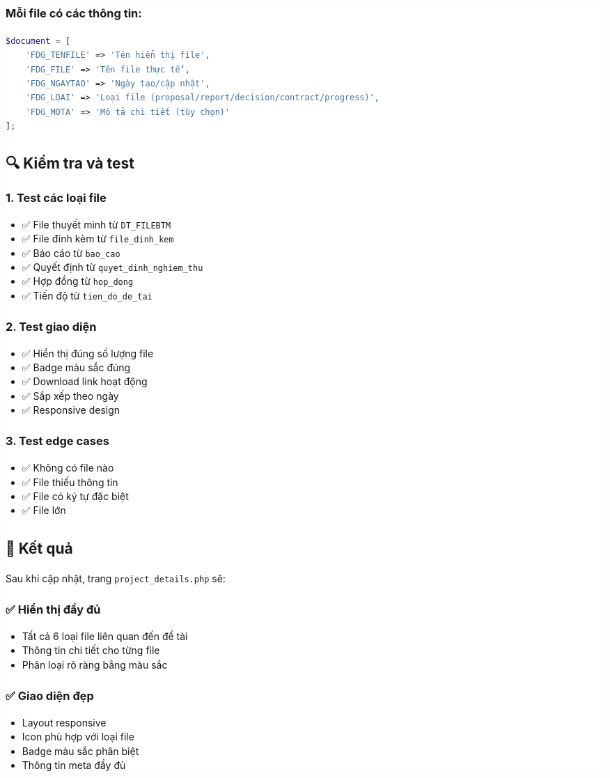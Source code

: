### Mỗi file có các thông tin:
```php
$document = [
    'FDG_TENFILE' => 'Tên hiển thị file',
    'FDG_FILE' => 'Tên file thực tế',
    'FDG_NGAYTAO' => 'Ngày tạo/cập nhật',
    'FDG_LOAI' => 'Loại file (proposal/report/decision/contract/progress)',
    'FDG_MOTA' => 'Mô tả chi tiết (tùy chọn)'
];
```

## 🔍 Kiểm tra và test

### 1. **Test các loại file**
- ✅ File thuyết minh từ `DT_FILEBTM`
- ✅ File đính kèm từ `file_dinh_kem`
- ✅ Báo cáo từ `bao_cao`
- ✅ Quyết định từ `quyet_dinh_nghiem_thu`
- ✅ Hợp đồng từ `hop_dong`
- ✅ Tiến độ từ `tien_do_de_tai`

### 2. **Test giao diện**
- ✅ Hiển thị đúng số lượng file
- ✅ Badge màu sắc đúng
- ✅ Download link hoạt động
- ✅ Sắp xếp theo ngày
- ✅ Responsive design

### 3. **Test edge cases**
- ✅ Không có file nào
- ✅ File thiếu thông tin
- ✅ File có ký tự đặc biệt
- ✅ File lớn

## 🚀 Kết quả

Sau khi cập nhật, trang `project_details.php` sẽ:

### ✅ **Hiển thị đầy đủ**
- Tất cả 6 loại file liên quan đến đề tài
- Thông tin chi tiết cho từng file
- Phân loại rõ ràng bằng màu sắc

### ✅ **Giao diện đẹp**
- Layout responsive
- Icon phù hợp với loại file
- Badge màu sắc phân biệt
- Thông tin meta đầy đủ
